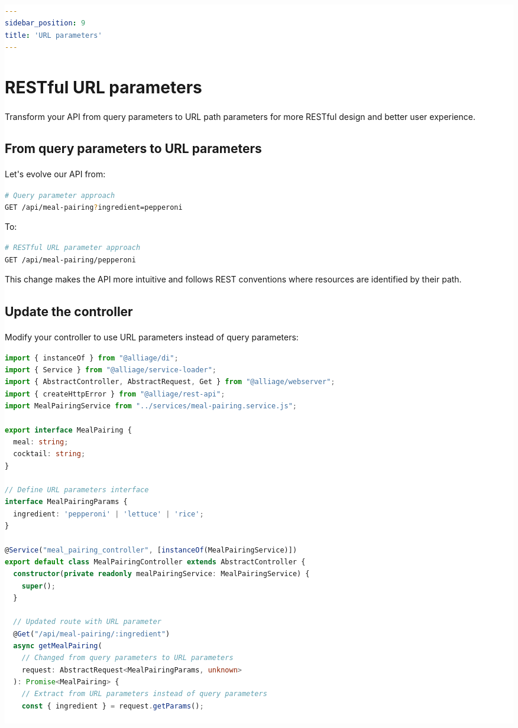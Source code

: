 ```yaml
---
sidebar_position: 9
title: 'URL parameters'
---
```


# RESTful URL parameters

Transform your API from query parameters to URL path parameters for more RESTful design and better user experience.

## From query parameters to URL parameters

Let's evolve our API from:
```bash
# Query parameter approach
GET /api/meal-pairing?ingredient=pepperoni
```

To:
```bash
# RESTful URL parameter approach  
GET /api/meal-pairing/pepperoni
```

This change makes the API more intuitive and follows REST conventions where resources are identified by their path.

## Update the controller

Modify your controller to use URL parameters instead of query parameters:

```typescript title="src/controllers/meal-pairing.controller.ts"
import { instanceOf } from "@alliage/di";
import { Service } from "@alliage/service-loader";
import { AbstractController, AbstractRequest, Get } from "@alliage/webserver";
import { createHttpError } from "@alliage/rest-api";
import MealPairingService from "../services/meal-pairing.service.js";

export interface MealPairing {
  meal: string;
  cocktail: string;
}

// Define URL parameters interface
interface MealPairingParams {
  ingredient: 'pepperoni' | 'lettuce' | 'rice';
}

@Service("meal_pairing_controller", [instanceOf(MealPairingService)])
export default class MealPairingController extends AbstractController {
  constructor(private readonly mealPairingService: MealPairingService) {
    super();
  }

  // Updated route with URL parameter
  @Get("/api/meal-pairing/:ingredient")
  async getMealPairing(
    // Changed from query parameters to URL parameters
    request: AbstractRequest<MealPairingParams, unknown>
  ): Promise<MealPairing> {
    // Extract from URL parameters instead of query parameters
    const { ingredient } = request.getParams();
    
```